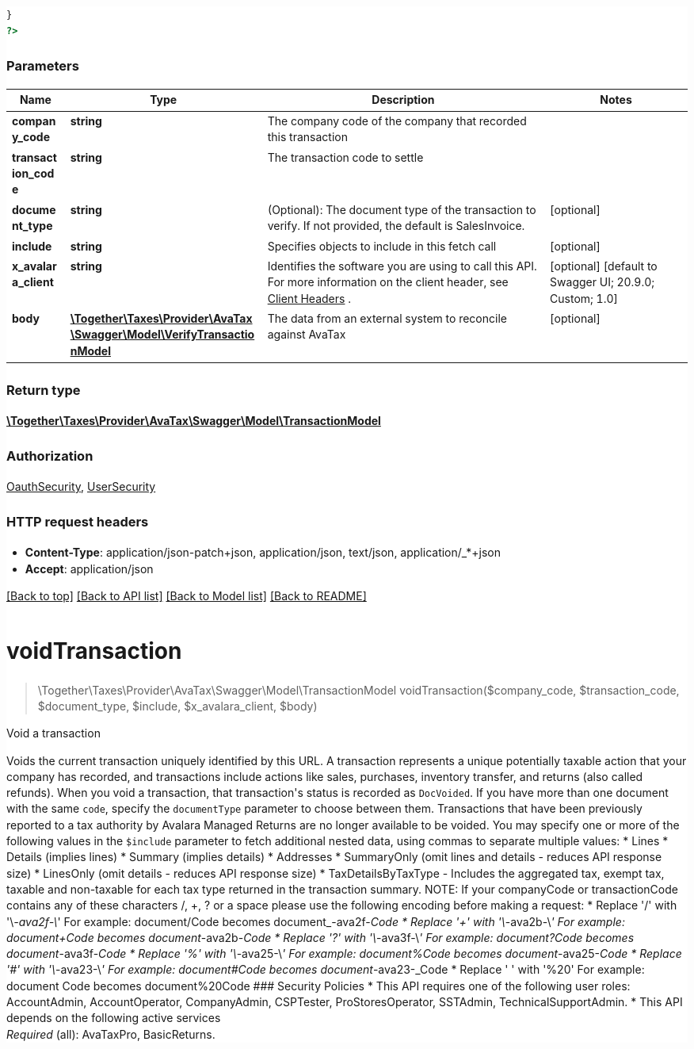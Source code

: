 ```php
}
?>
```

### Parameters

Name | Type | Description  | Notes
------------- | ------------- | ------------- | -------------
 **company_code** | **string**| The company code of the company that recorded this transaction |
 **transaction_code** | **string**| The transaction code to settle |
 **document_type** | **string**| (Optional): The document type of the transaction to verify. If not provided, the default is SalesInvoice. | [optional]
 **include** | **string**| Specifies objects to include in this fetch call | [optional]
 **x_avalara_client** | **string**| Identifies the software you are using to call this API.  For more information on the client header, see [Client Headers](https://developer.avalara.com/avatax/client-headers/) . | [optional] [default to Swagger UI; 20.9.0; Custom; 1.0]
 **body** | [**\Together\Taxes\Provider\AvaTax\Swagger\Model\VerifyTransactionModel**](../Model/VerifyTransactionModel.md)| The data from an external system to reconcile against AvaTax | [optional]

### Return type

[**\Together\Taxes\Provider\AvaTax\Swagger\Model\TransactionModel**](../Model/TransactionModel.md)

### Authorization

[OauthSecurity](../../README.md#OauthSecurity), [UserSecurity](../../README.md#UserSecurity)

### HTTP request headers

 - **Content-Type**: application/json-patch+json, application/json, text/json, application/_*+json
 - **Accept**: application/json

[[Back to top]](#) [[Back to API list]](../../README.md#documentation-for-api-endpoints) [[Back to Model list]](../../README.md#documentation-for-models) [[Back to README]](../../README.md)

# **voidTransaction**
> \Together\Taxes\Provider\AvaTax\Swagger\Model\TransactionModel voidTransaction($company_code, $transaction_code, $document_type, $include, $x_avalara_client, $body)

Void a transaction

Voids the current transaction uniquely identified by this URL.                A transaction represents a unique potentially taxable action that your company has recorded, and transactions include actions like  sales, purchases, inventory transfer, and returns (also called refunds).                When you void a transaction, that transaction's status is recorded as `DocVoided`.                If you have more than one document with the same `code`, specify the `documentType` parameter to choose between them.                Transactions that have been previously reported to a tax authority by Avalara Managed Returns are no longer available to be voided.                You may specify one or more of the following values in the `$include` parameter to fetch additional nested data, using commas to separate multiple values:                * Lines  * Details (implies lines)  * Summary (implies details)  * Addresses  * SummaryOnly (omit lines and details - reduces API response size)  * LinesOnly (omit details - reduces API response size)  * TaxDetailsByTaxType - Includes the aggregated tax, exempt tax, taxable and non-taxable for each tax type returned in the transaction summary.                NOTE: If your companyCode or transactionCode contains any of these characters /, +, ? or a space please use the following encoding before making a request:  * Replace '/' with '\\_-ava2f-\\_'  For example: document/Code becomes document_-ava2f-_Code  * Replace '+' with '\\_-ava2b-\\_'  For example: document+Code becomes document_-ava2b-_Code  * Replace '?' with '\\_-ava3f-\\_'  For example: document?Code becomes document_-ava3f-_Code  * Replace '%' with '\\_-ava25-\\_'  For example: document%Code becomes document_-ava25-_Code  * Replace '#' with '\\_-ava23-\\_'  For example: document#Code becomes document_-ava23-_Code  * Replace ' ' with '%20'  For example: document Code becomes document%20Code  ### Security Policies  * This API requires one of the following user roles: AccountAdmin, AccountOperator, CompanyAdmin, CSPTester, ProStoresOperator, SSTAdmin, TechnicalSupportAdmin. * This API depends on the following active services<br />*Required* (all):  AvaTaxPro, BasicReturns.
